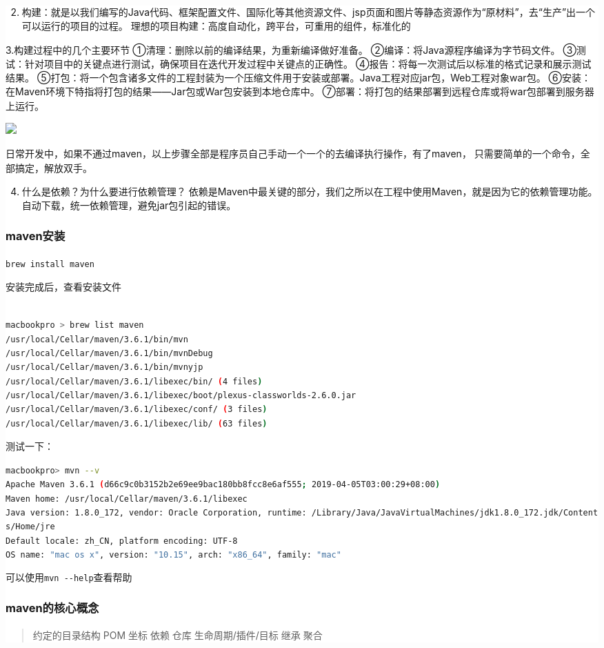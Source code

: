 2. 构建：就是以我们编写的Java代码、框架配置文件、国际化等其他资源文件、jsp页面和图片等静态资源作为“原材料”，去“生产”出一个可以运行的项目的过程。
   理想的项目构建：高度自动化，跨平台，可重用的组件，标准化的


3.构建过程中的几个主要环节
①清理：删除以前的编译结果，为重新编译做好准备。
②编译：将Java源程序编译为字节码文件。
③测试：针对项目中的关键点进行测试，确保项目在迭代开发过程中关键点的正确性。
④报告：将每一次测试后以标准的格式记录和展示测试结果。
⑤打包：将一个包含诸多文件的工程封装为一个压缩文件用于安装或部署。Java工程对应jar包，Web工程对象war包。
⑥安装：在Maven环境下特指将打包的结果——Jar包或War包安装到本地仓库中。
⑦部署：将打包的结果部署到远程仓库或将war包部署到服务器上运行。

![](https://raw.githubusercontent.com/jacksonyoudi/images/main/uPic/PeaY9R.jpg)



日常开发中，如果不通过maven，以上步骤全部是程序员自己手动一个一个的去编译执行操作，有了maven， 只需要简单的一个命令，全部搞定，解放双手。


4. 什么是依赖？为什么要进行依赖管理？
   依赖是Maven中最关键的部分，我们之所以在工程中使用Maven，就是因为它的依赖管理功能。
   自动下载，统一依赖管理，避免jar包引起的错误。

### maven安装
```bash
brew install maven
```

安装完成后，查看安装文件
```bash

macbookpro > brew list maven
/usr/local/Cellar/maven/3.6.1/bin/mvn
/usr/local/Cellar/maven/3.6.1/bin/mvnDebug
/usr/local/Cellar/maven/3.6.1/bin/mvnyjp
/usr/local/Cellar/maven/3.6.1/libexec/bin/ (4 files)
/usr/local/Cellar/maven/3.6.1/libexec/boot/plexus-classworlds-2.6.0.jar
/usr/local/Cellar/maven/3.6.1/libexec/conf/ (3 files)
/usr/local/Cellar/maven/3.6.1/libexec/lib/ (63 files)
```
测试一下：

```bash
macbookpro> mvn --v
Apache Maven 3.6.1 (d66c9c0b3152b2e69ee9bac180bb8fcc8e6af555; 2019-04-05T03:00:29+08:00)
Maven home: /usr/local/Cellar/maven/3.6.1/libexec
Java version: 1.8.0_172, vendor: Oracle Corporation, runtime: /Library/Java/JavaVirtualMachines/jdk1.8.0_172.jdk/Contents/Home/jre
Default locale: zh_CN, platform encoding: UTF-8
OS name: "mac os x", version: "10.15", arch: "x86_64", family: "mac"
```

可以使用`mvn --help`查看帮助


### maven的核心概念
>约定的目录结构
POM
坐标
依赖
仓库
生命周期/插件/目标
继承
聚合
